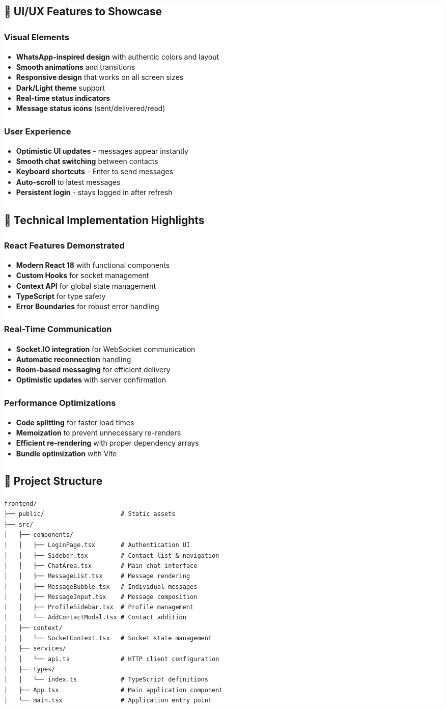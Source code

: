 ## 🎨 UI/UX Features to Showcase

### Visual Elements
- **WhatsApp-inspired design** with authentic colors and layout
- **Smooth animations** and transitions
- **Responsive design** that works on all screen sizes
- **Dark/Light theme** support
- **Real-time status indicators**
- **Message status icons** (sent/delivered/read)

### User Experience
- **Optimistic UI updates** - messages appear instantly
- **Smooth chat switching** between contacts
- **Keyboard shortcuts** - Enter to send messages
- **Auto-scroll** to latest messages
- **Persistent login** - stays logged in after refresh

## 🔧 Technical Implementation Highlights

### React Features Demonstrated
- **Modern React 18** with functional components
- **Custom Hooks** for socket management
- **Context API** for global state management
- **TypeScript** for type safety
- **Error Boundaries** for robust error handling

### Real-Time Communication
- **Socket.IO integration** for WebSocket communication
- **Automatic reconnection** handling
- **Room-based messaging** for efficient delivery
- **Optimistic updates** with server confirmation

### Performance Optimizations
- **Code splitting** for faster load times
- **Memoization** to prevent unnecessary re-renders
- **Efficient re-rendering** with proper dependency arrays
- **Bundle optimization** with Vite

## 📁 Project Structure

```
frontend/
├── public/                     # Static assets
├── src/
│   ├── components/
│   │   ├── LoginPage.tsx       # Authentication UI
│   │   ├── Sidebar.tsx         # Contact list & navigation
│   │   ├── ChatArea.tsx        # Main chat interface
│   │   ├── MessageList.tsx     # Message rendering
│   │   ├── MessageBubble.tsx   # Individual messages
│   │   ├── MessageInput.tsx    # Message composition
│   │   ├── ProfileSidebar.tsx  # Profile management
│   │   └── AddContactModal.tsx # Contact addition
│   ├── context/
│   │   └── SocketContext.tsx   # Socket state management
│   ├── services/
│   │   └── api.ts              # HTTP client configuration
│   ├── types/
│   │   └── index.ts            # TypeScript definitions
│   ├── App.tsx                 # Main application component
│   └── main.tsx                # Application entry point
```